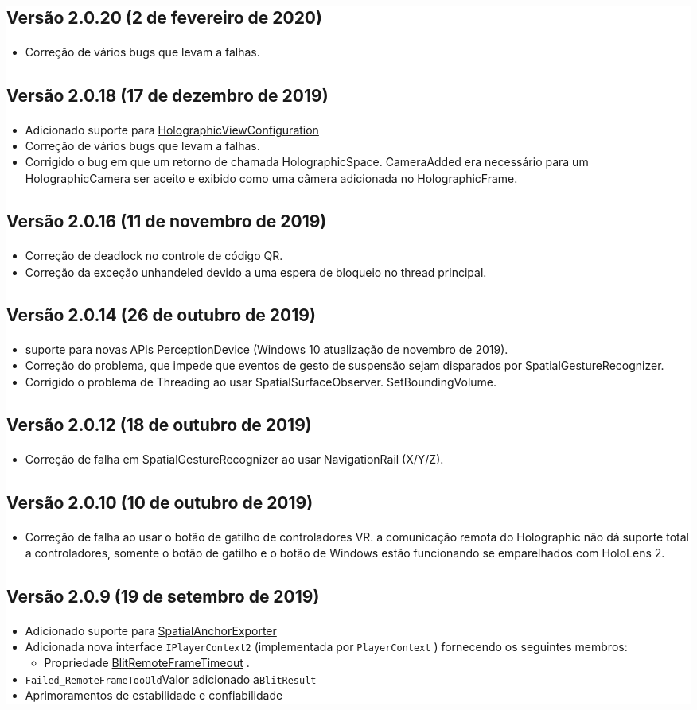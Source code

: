 ## <a name="version-2020-february-2-2020"></a>Versão 2.0.20 (2 de fevereiro de 2020) <a name="v2.0.20"></a>

* Correção de vários bugs que levam a falhas.

## <a name="version-2018-december-17-2019"></a>Versão 2.0.18 (17 de dezembro de 2019) <a name="v2.0.18"></a>

* Adicionado suporte para [HolographicViewConfiguration](/uwp/api/windows.graphics.holographic.holographicviewconfiguration)
* Correção de vários bugs que levam a falhas.
* Corrigido o bug em que um retorno de chamada HolographicSpace. CameraAdded era necessário para um HolographicCamera ser aceito e exibido como uma câmera adicionada no HolographicFrame.

## <a name="version-2016-november-11-2019"></a>Versão 2.0.16 (11 de novembro de 2019) <a name="2.0.16"></a>

* Correção de deadlock no controle de código QR.
* Correção da exceção unhandeled devido a uma espera de bloqueio no thread principal.

## <a name="version-2014-october-26-2019"></a>Versão 2.0.14 (26 de outubro de 2019) <a name="v2.0.14"></a>

* suporte para novas APIs PerceptionDevice (Windows 10 atualização de novembro de 2019).
* Correção do problema, que impede que eventos de gesto de suspensão sejam disparados por SpatialGestureRecognizer.
* Corrigido o problema de Threading ao usar SpatialSurfaceObserver. SetBoundingVolume.

## <a name="version-2012-october-18-2019"></a>Versão 2.0.12 (18 de outubro de 2019) <a name="v2.0.12"></a>

* Correção de falha em SpatialGestureRecognizer ao usar NavigationRail (X/Y/Z).

## <a name="version-2010-october-10-2019"></a>Versão 2.0.10 (10 de outubro de 2019) <a name="v2.0.10"></a>

* Correção de falha ao usar o botão de gatilho de controladores VR. a comunicação remota do Holographic não dá suporte total a controladores, somente o botão de gatilho e o botão de Windows estão funcionando se emparelhados com HoloLens 2.

## <a name="version-209-september-19-2019"></a>Versão 2.0.9 (19 de setembro de 2019) <a name="v2.0.9"></a>

* Adicionado suporte para [SpatialAnchorExporter](/uwp/api/windows.perception.spatial.spatialanchorexporter)
* Adicionada nova interface ```IPlayerContext2``` (implementada por ```PlayerContext``` ) fornecendo os seguintes membros:
  - Propriedade [BlitRemoteFrameTimeout](holographic-remoting-create-player.md#BlitRemoteFrameTimeout) .
* ```Failed_RemoteFrameTooOld```Valor adicionado a```BlitResult```
* Aprimoramentos de estabilidade e confiabilidade
